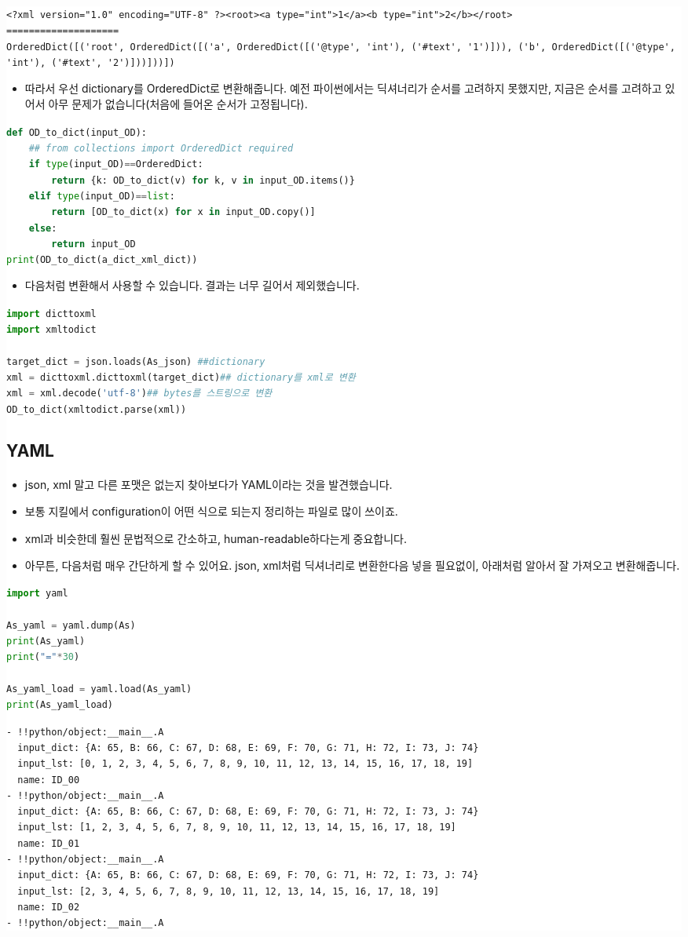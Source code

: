 ```plaintext
<?xml version="1.0" encoding="UTF-8" ?><root><a type="int">1</a><b type="int">2</b></root>
====================
OrderedDict([('root', OrderedDict([('a', OrderedDict([('@type', 'int'), ('#text', '1')])), ('b', OrderedDict([('@type', 'int'), ('#text', '2')]))]))])
```

- 따라서 우선 dictionary를 OrderedDict로 변환해줍니다. 예전 파이썬에서는 딕셔너리가 순서를 고려하지 못했지만, 지금은 순서를 고려하고 있어서 아무 문제가 없습니다(처음에 들어온 순서가 고정됩니다). 

```python
def OD_to_dict(input_OD):
    ## from collections import OrderedDict required
    if type(input_OD)==OrderedDict:
        return {k: OD_to_dict(v) for k, v in input_OD.items()}
    elif type(input_OD)==list:
        return [OD_to_dict(x) for x in input_OD.copy()]
    else:
        return input_OD
print(OD_to_dict(a_dict_xml_dict))
```

- 다음처럼 변환해서 사용할 수 있습니다. 결과는 너무 길어서 제외했습니다. 

```python
import dicttoxml
import xmltodict

target_dict = json.loads(As_json) ##dictionary 
xml = dicttoxml.dicttoxml(target_dict)## dictionary를 xml로 변환 
xml = xml.decode('utf-8')## bytes를 스트링으로 변환 
OD_to_dict(xmltodict.parse(xml))

```

## YAML 

- json, xml 말고 다른 포맷은 없는지 찾아보다가 YAML이라는 것을 발견했습니다. 
- 보통 지킬에서 configuration이 어떤 식으로 되는지 정리하는 파일로 많이 쓰이죠. 
- xml과 비슷한데 훨씬 문법적으로 간소하고, human-readable하다는게 중요합니다. 

- 아무튼, 다음처럼 매우 간단하게 할 수 있어요. json, xml처럼 딕셔너리로 변환한다음 넣을 필요없이, 아래처럼 알아서 잘 가져오고 변환해줍니다. 

```python
import yaml 

As_yaml = yaml.dump(As)
print(As_yaml)
print("="*30)

As_yaml_load = yaml.load(As_yaml)
print(As_yaml_load)
```

```plaintext
- !!python/object:__main__.A
  input_dict: {A: 65, B: 66, C: 67, D: 68, E: 69, F: 70, G: 71, H: 72, I: 73, J: 74}
  input_lst: [0, 1, 2, 3, 4, 5, 6, 7, 8, 9, 10, 11, 12, 13, 14, 15, 16, 17, 18, 19]
  name: ID_00
- !!python/object:__main__.A
  input_dict: {A: 65, B: 66, C: 67, D: 68, E: 69, F: 70, G: 71, H: 72, I: 73, J: 74}
  input_lst: [1, 2, 3, 4, 5, 6, 7, 8, 9, 10, 11, 12, 13, 14, 15, 16, 17, 18, 19]
  name: ID_01
- !!python/object:__main__.A
  input_dict: {A: 65, B: 66, C: 67, D: 68, E: 69, F: 70, G: 71, H: 72, I: 73, J: 74}
  input_lst: [2, 3, 4, 5, 6, 7, 8, 9, 10, 11, 12, 13, 14, 15, 16, 17, 18, 19]
  name: ID_02
- !!python/object:__main__.A
```